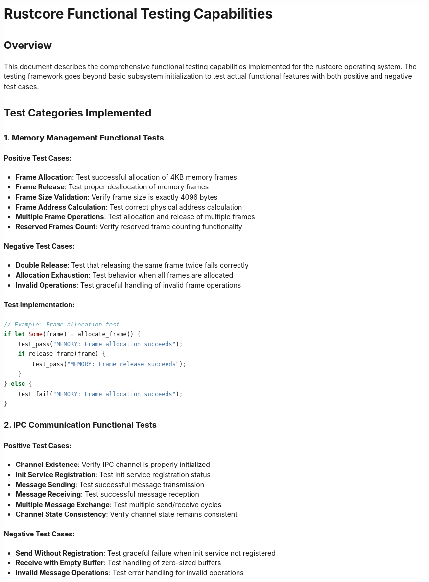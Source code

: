 # Rustcore Functional Testing Capabilities

## Overview

This document describes the comprehensive functional testing capabilities implemented for the rustcore operating system. The testing framework goes beyond basic subsystem initialization to test actual functional features with both positive and negative test cases.

## Test Categories Implemented

### 1. **Memory Management Functional Tests**

#### Positive Test Cases:
- **Frame Allocation**: Test successful allocation of 4KB memory frames
- **Frame Release**: Test proper deallocation of memory frames
- **Frame Size Validation**: Verify frame size is exactly 4096 bytes
- **Frame Address Calculation**: Test correct physical address calculation
- **Multiple Frame Operations**: Test allocation and release of multiple frames
- **Reserved Frames Count**: Verify reserved frame counting functionality

#### Negative Test Cases:
- **Double Release**: Test that releasing the same frame twice fails correctly
- **Allocation Exhaustion**: Test behavior when all frames are allocated
- **Invalid Operations**: Test graceful handling of invalid frame operations

#### Test Implementation:
```rust
// Example: Frame allocation test
if let Some(frame) = allocate_frame() {
    test_pass("MEMORY: Frame allocation succeeds");
    if release_frame(frame) {
        test_pass("MEMORY: Frame release succeeds");
    }
} else {
    test_fail("MEMORY: Frame allocation succeeds");
}
```

### 2. **IPC Communication Functional Tests**

#### Positive Test Cases:
- **Channel Existence**: Verify IPC channel is properly initialized
- **Init Service Registration**: Test init service registration status
- **Message Sending**: Test successful message transmission
- **Message Receiving**: Test successful message reception
- **Multiple Message Exchange**: Test multiple send/receive cycles
- **Channel State Consistency**: Verify channel state remains consistent

#### Negative Test Cases:
- **Send Without Registration**: Test graceful failure when init service not registered
- **Receive with Empty Buffer**: Test handling of zero-sized buffers
- **Invalid Message Operations**: Test error handling for invalid operations
